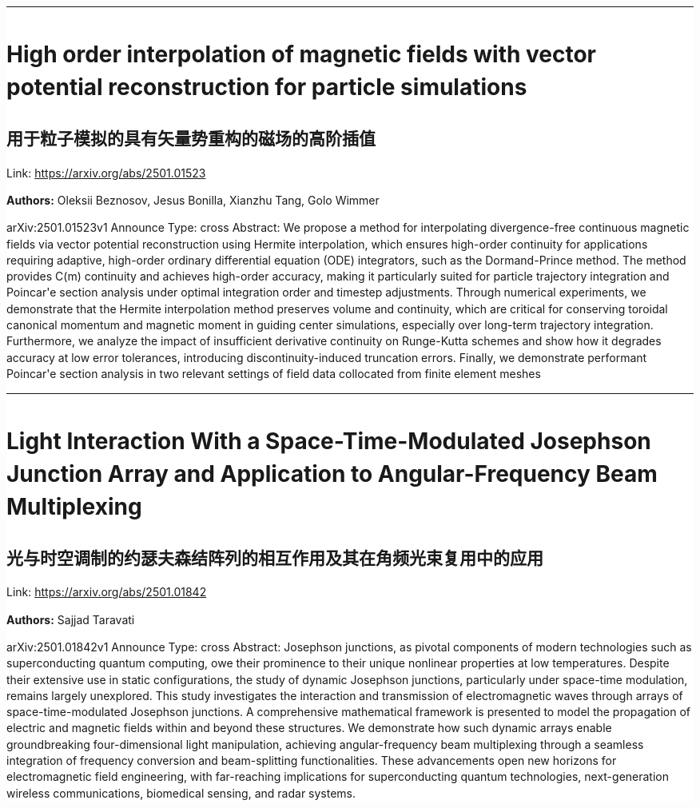 
---
# High order interpolation of magnetic fields with vector potential reconstruction for particle simulations

## 用于粒子模拟的具有矢量势重构的磁场的高阶插值

Link: https://arxiv.org/abs/2501.01523

**Authors:** Oleksii Beznosov, Jesus Bonilla, Xianzhu Tang, Golo Wimmer

arXiv:2501.01523v1 Announce Type: cross 
Abstract: We propose a method for interpolating divergence-free continuous magnetic fields via vector potential reconstruction using Hermite interpolation, which ensures high-order continuity for applications requiring adaptive, high-order ordinary differential equation (ODE) integrators, such as the Dormand-Prince method. The method provides C(m) continuity and achieves high-order accuracy, making it particularly suited for particle trajectory integration and Poincar\'e section analysis under optimal integration order and timestep adjustments. Through numerical experiments, we demonstrate that the Hermite interpolation method preserves volume and continuity, which are critical for conserving toroidal canonical momentum and magnetic moment in guiding center simulations, especially over long-term trajectory integration. Furthermore, we analyze the impact of insufficient derivative continuity on Runge-Kutta schemes and show how it degrades accuracy at low error tolerances, introducing discontinuity-induced truncation errors. Finally, we demonstrate performant Poincar\'e section analysis in two relevant settings of field data collocated from finite element meshes


---
# Light Interaction With a Space-Time-Modulated Josephson Junction Array and Application to Angular-Frequency Beam Multiplexing

## 光与时空调制的约瑟夫森结阵列的相互作用及其在角频光束复用中的应用

Link: https://arxiv.org/abs/2501.01842

**Authors:** Sajjad Taravati

arXiv:2501.01842v1 Announce Type: cross 
Abstract: Josephson junctions, as pivotal components of modern technologies such as superconducting quantum computing, owe their prominence to their unique nonlinear properties at low temperatures. Despite their extensive use in static configurations, the study of dynamic Josephson junctions, particularly under space-time modulation, remains largely unexplored. This study investigates the interaction and transmission of electromagnetic waves through arrays of space-time-modulated Josephson junctions. A comprehensive mathematical framework is presented to model the propagation of electric and magnetic fields within and beyond these structures. We demonstrate how such dynamic arrays enable groundbreaking four-dimensional light manipulation, achieving angular-frequency beam multiplexing through a seamless integration of frequency conversion and beam-splitting functionalities. These advancements open new horizons for electromagnetic field engineering, with far-reaching implications for superconducting quantum technologies, next-generation wireless communications, biomedical sensing, and radar systems.
